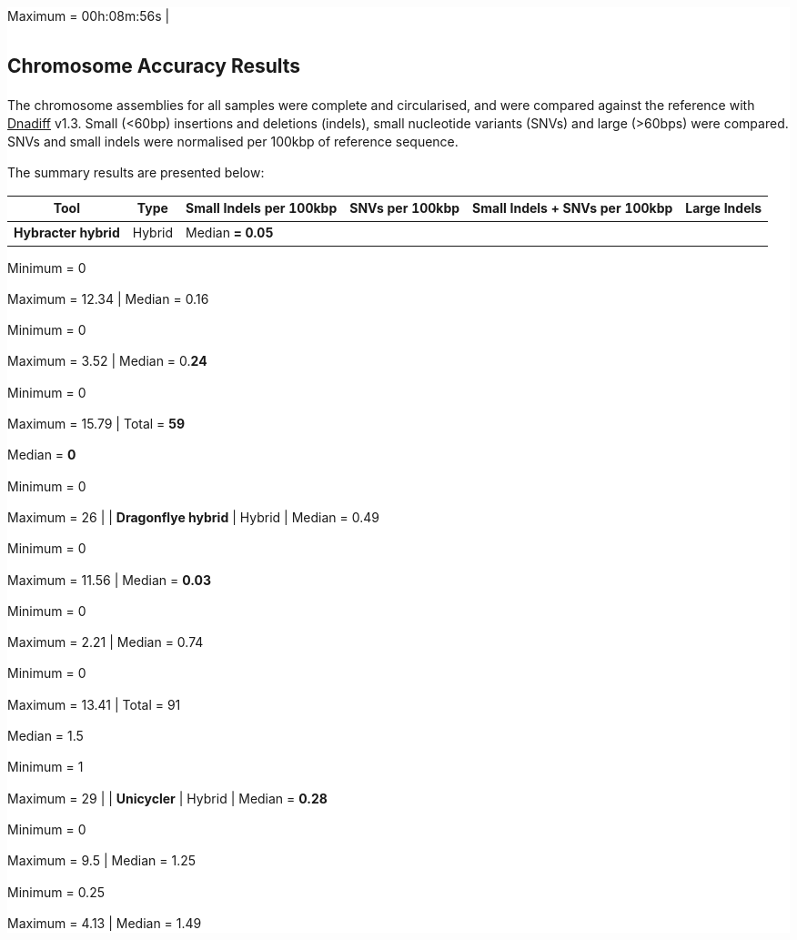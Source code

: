 Maximum = 00h:08m:56s |

## Chromosome Accuracy Results

The chromosome assemblies for all samples were complete and circularised, and were compared against the reference with [Dnadiff](https://github.com/marbl/MUMmer3/blob/master/docs/dnadiff.README) v1.3. Small (<60bp) insertions and deletions (indels), small nucleotide variants (SNVs) and large (>60bps) were compared. SNVs and small indels were normalised per 100kbp of reference sequence.

The summary results are presented below:

| **Tool**              | **Type** | **Small Indels per 100kbp**                         | **SNVs per 100kbp**                                 | **Small Indels + SNVs per 100kbp**               | **Large Indels**                                           |
| --------------------- | -------- | --------------------------------------------------- | --------------------------------------------------- | ------------------------------------------------ | ---------------------------------------------------------- |
| **Hybracter hybrid**  | Hybrid   | Median **\= 0.05**

Minimum = 0

Maximum = 12.34    | Median = 0.16 

Minimum = 0 

Maximum = 3.52        | Median = 0.**24**

Minimum = 0 

Maximum = 15.79 | Total = **59**

Median = **0**

Minimum = 0 

Maximum = 26 |
| **Dragonflye hybrid** | Hybrid   | Median = 0.49

Minimum = 0

Maximum = 11.56         | Median = **0.03** 

Minimum = 0 

Maximum = 2.21    | Median = 0.74

Minimum = 0 

Maximum = 13.41     | Total = 91

Median = 1.5 

Minimum = 1 

Maximum = 29      |
| **Unicycler**         | Hybrid   | Median = **0.28**

Minimum = 0 

Maximum = 9.5      | Median = 1.25

Minimum = 0.25

Maximum = 4.13       | Median = 1.49
